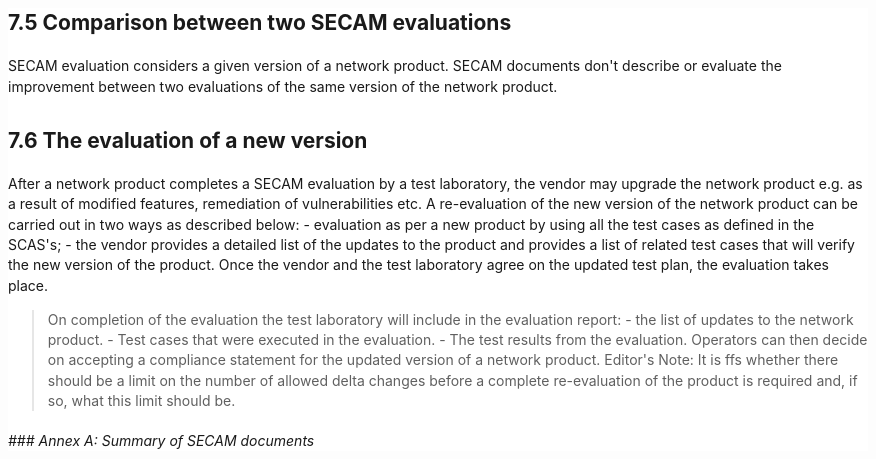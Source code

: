 ## 7.5 Comparison between two SECAM evaluations
SECAM evaluation considers a given version of a network product. SECAM
documents don\'t describe or evaluate the improvement between two evaluations
of the same version of the network product.
## 7.6 The evaluation of a new version
After a network product completes a SECAM evaluation by a test laboratory, the
vendor may upgrade the network product e.g. as a result of modified features,
remediation of vulnerabilities etc. A re-evaluation of the new version of the
network product can be carried out in two ways as described below:
\- evaluation as per a new product by using all the test cases as defined in
the SCAS's;
\- the vendor provides a detailed list of the updates to the product and
provides a list of related test cases that will verify the new version of the
product. Once the vendor and the test laboratory agree on the updated test
plan, the evaluation takes place.
> On completion of the evaluation the test laboratory will include in the
> evaluation report:
\- the list of updates to the network product.
\- Test cases that were executed in the evaluation.
\- The test results from the evaluation.
> Operators can then decide on accepting a compliance statement for the
> updated version of a network product.
Editor's Note: It is ffs whether there should be a limit on the number of
allowed delta changes before a complete re-evaluation of the product is
required and, if so, what this limit should be.
###### ### Annex A: Summary of SECAM documents